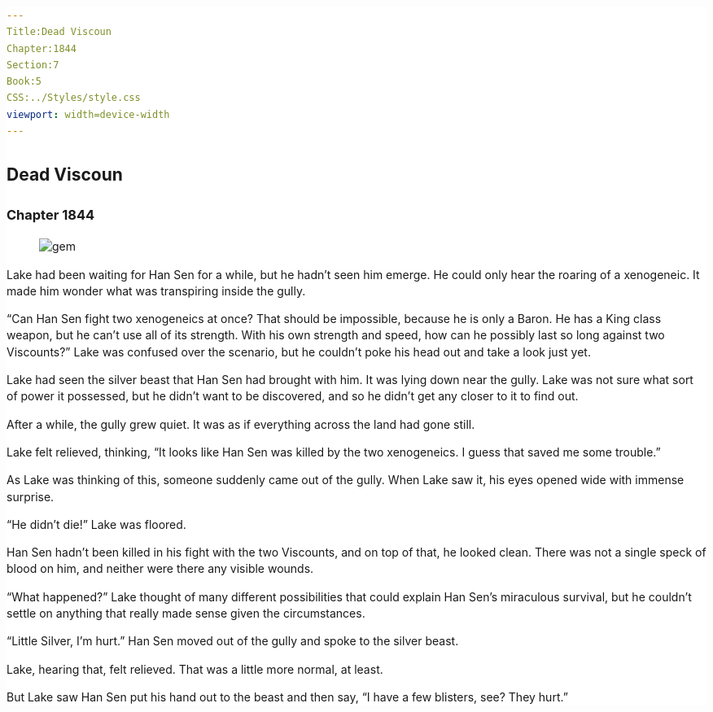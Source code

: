 ```yaml
---
Title:Dead Viscoun 
Chapter:1844 
Section:7 
Book:5 
CSS:../Styles/style.css 
viewport: width=device-width
---
```

  
## Dead Viscoun
### Chapter 1844
  
<figure>
	<img src="../Images/gem.gif" alt="gem" id="gem" width="120" height="60" />
</figure>
  

  


Lake had been waiting for Han Sen for a while, but he hadn’t seen him emerge. He could only hear the roaring of a xenogeneic. It made him wonder what was transpiring inside the gully.

“Can Han Sen fight two xenogeneics at once? That should be impossible, because he is only a Baron. He has a King class weapon, but he can’t use all of its strength. With his own strength and speed, how can he possibly last so long against two Viscounts?” Lake was confused over the scenario, but he couldn’t poke his head out and take a look just yet.

Lake had seen the silver beast that Han Sen had brought with him. It was lying down near the gully. Lake was not sure what sort of power it possessed, but he didn’t want to be discovered, and so he didn’t get any closer to it to find out.

After a while, the gully grew quiet. It was as if everything across the land had gone still.

Lake felt relieved, thinking, “It looks like Han Sen was killed by the two xenogeneics. I guess that saved me some trouble.”

As Lake was thinking of this, someone suddenly came out of the gully. When Lake saw it, his eyes opened wide with immense surprise.

“He didn’t die!” Lake was floored.

Han Sen hadn’t been killed in his fight with the two Viscounts, and on top of that, he looked clean. There was not a single speck of blood on him, and neither were there any visible wounds.

“What happened?” Lake thought of many different possibilities that could explain Han Sen’s miraculous survival, but he couldn’t settle on anything that really made sense given the circumstances.

“Little Silver, I’m hurt.” Han Sen moved out of the gully and spoke to the silver beast.

Lake, hearing that, felt relieved. That was a little more normal, at least.

But Lake saw Han Sen put his hand out to the beast and then say, “I have a few blisters, see? They hurt.”
